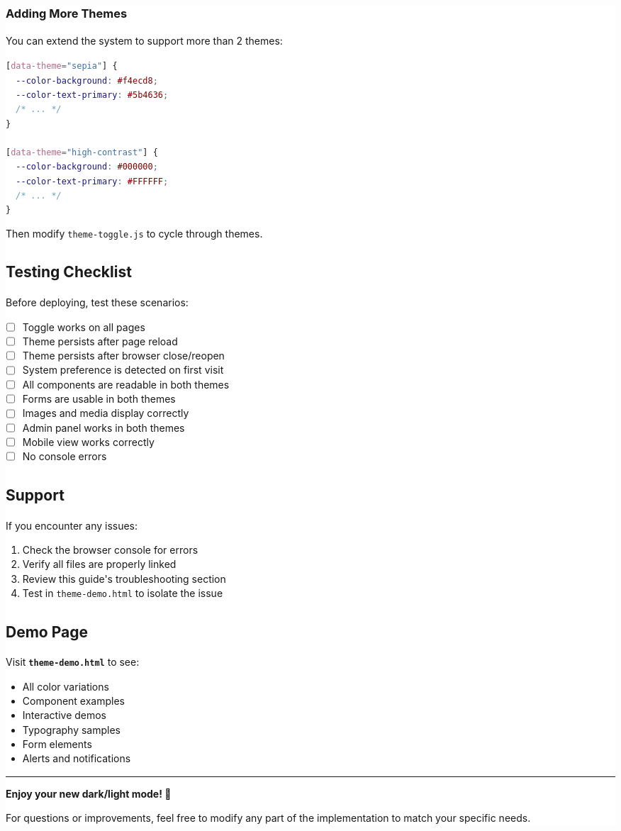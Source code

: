 ### Adding More Themes

You can extend the system to support more than 2 themes:

```css
[data-theme="sepia"] {
  --color-background: #f4ecd8;
  --color-text-primary: #5b4636;
  /* ... */
}

[data-theme="high-contrast"] {
  --color-background: #000000;
  --color-text-primary: #FFFFFF;
  /* ... */
}
```

Then modify `theme-toggle.js` to cycle through themes.

## Testing Checklist

Before deploying, test these scenarios:

- [ ] Toggle works on all pages
- [ ] Theme persists after page reload
- [ ] Theme persists after browser close/reopen
- [ ] System preference is detected on first visit
- [ ] All components are readable in both themes
- [ ] Forms are usable in both themes
- [ ] Images and media display correctly
- [ ] Admin panel works in both themes
- [ ] Mobile view works correctly
- [ ] No console errors

## Support

If you encounter any issues:

1. Check the browser console for errors
2. Verify all files are properly linked
3. Review this guide's troubleshooting section
4. Test in `theme-demo.html` to isolate the issue

## Demo Page

Visit **`theme-demo.html`** to see:
- All color variations
- Component examples
- Interactive demos
- Typography samples
- Form elements
- Alerts and notifications

---

**Enjoy your new dark/light mode! 🎉**

For questions or improvements, feel free to modify any part of the implementation to match your specific needs.

